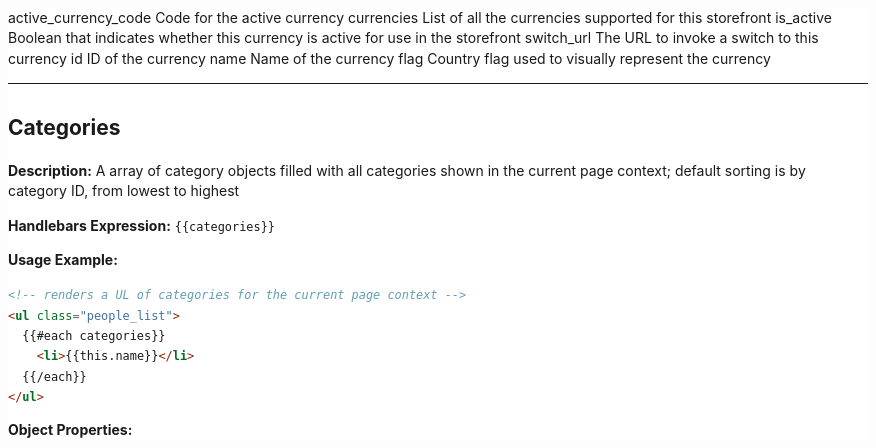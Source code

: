 <tr>    
  <td>active_currency_code</td>    
  <td>Code for the active currency</td>  
</tr>  
<tr>    
  <td>currencies</td>    
  <td>List of all the currencies supported for this storefront</td>  
</tr>
<tr>    
  <td><span class="indent1">is_active</span></td>    
  <td>Boolean that indicates whether this currency is active for use in the storefront</td>  
</tr>
<tr>    
  <td><span class="indent1">switch_url</span></td>    
  <td>The URL to invoke a switch to this currency</td>
</tr>
<tr>    
 <td><span class="indent1"> id</span></td>    
 <td>ID of the currency</td>  
</tr>
<tr>    
 <td><span class="indent1"> name</span></td>    
 <td>Name of the currency</td>  
</tr>
 <tr>    
  <td><span class="indent1"> flag</span></td>    
  <td>Country flag used to visually represent the currency</td>  
 </tr>
 </table>

 ---

 <a href='#global-objects_categories' aria-hidden='true' class='block-anchor'  id='global-objects_categories'><i aria-hidden='true' class='linkify icon'></i></a>

 ## Categories

 <b>Description:</b> A array of category objects filled with all categories shown in the current page context; default sorting is by category ID, from lowest to highest

<b>Handlebars Expression:</b> `{{categories}}`

**Usage Example:**

```html
<!-- renders a UL of categories for the current page context -->
<ul class="people_list">
  {{#each categories}}
    <li>{{this.name}}</li>
  {{/each}}
</ul>
```

**Object Properties:**
